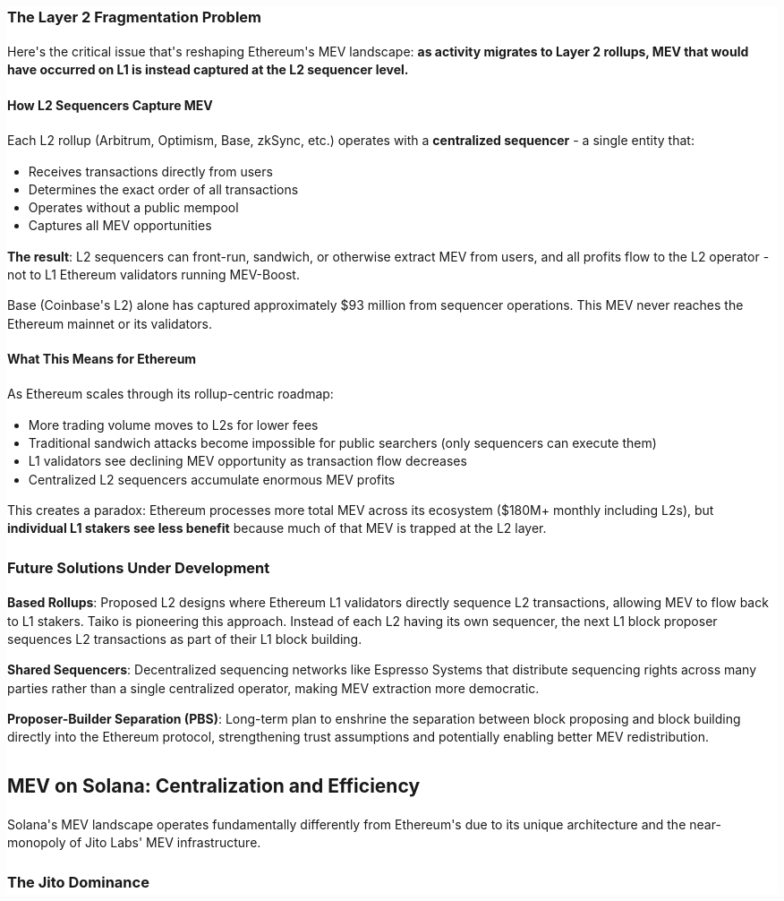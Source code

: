 ### The Layer 2 Fragmentation Problem

Here's the critical issue that's reshaping Ethereum's MEV landscape: **as activity migrates to Layer 2 rollups, MEV that would have occurred on L1 is instead captured at the L2 sequencer level.**

#### How L2 Sequencers Capture MEV

Each L2 rollup (Arbitrum, Optimism, Base, zkSync, etc.) operates with a **centralized sequencer** - a single entity that:
- Receives transactions directly from users
- Determines the exact order of all transactions
- Operates without a public mempool
- Captures all MEV opportunities

**The result**: L2 sequencers can front-run, sandwich, or otherwise extract MEV from users, and all profits flow to the L2 operator - not to L1 Ethereum validators running MEV-Boost.

Base (Coinbase's L2) alone has captured approximately $93 million from sequencer operations. This MEV never reaches the Ethereum mainnet or its validators.

#### What This Means for Ethereum

As Ethereum scales through its rollup-centric roadmap:
- More trading volume moves to L2s for lower fees
- Traditional sandwich attacks become impossible for public searchers (only sequencers can execute them)
- L1 validators see declining MEV opportunity as transaction flow decreases
- Centralized L2 sequencers accumulate enormous MEV profits

This creates a paradox: Ethereum processes more total MEV across its ecosystem ($180M+ monthly including L2s), but **individual L1 stakers see less benefit** because much of that MEV is trapped at the L2 layer.

### Future Solutions Under Development

**Based Rollups**: Proposed L2 designs where Ethereum L1 validators directly sequence L2 transactions, allowing MEV to flow back to L1 stakers. Taiko is pioneering this approach. Instead of each L2 having its own sequencer, the next L1 block proposer sequences L2 transactions as part of their L1 block building.

**Shared Sequencers**: Decentralized sequencing networks like Espresso Systems that distribute sequencing rights across many parties rather than a single centralized operator, making MEV extraction more democratic.

**Proposer-Builder Separation (PBS)**: Long-term plan to enshrine the separation between block proposing and block building directly into the Ethereum protocol, strengthening trust assumptions and potentially enabling better MEV redistribution.

## MEV on Solana: Centralization and Efficiency

Solana's MEV landscape operates fundamentally differently from Ethereum's due to its unique architecture and the near-monopoly of Jito Labs' MEV infrastructure.

### The Jito Dominance
